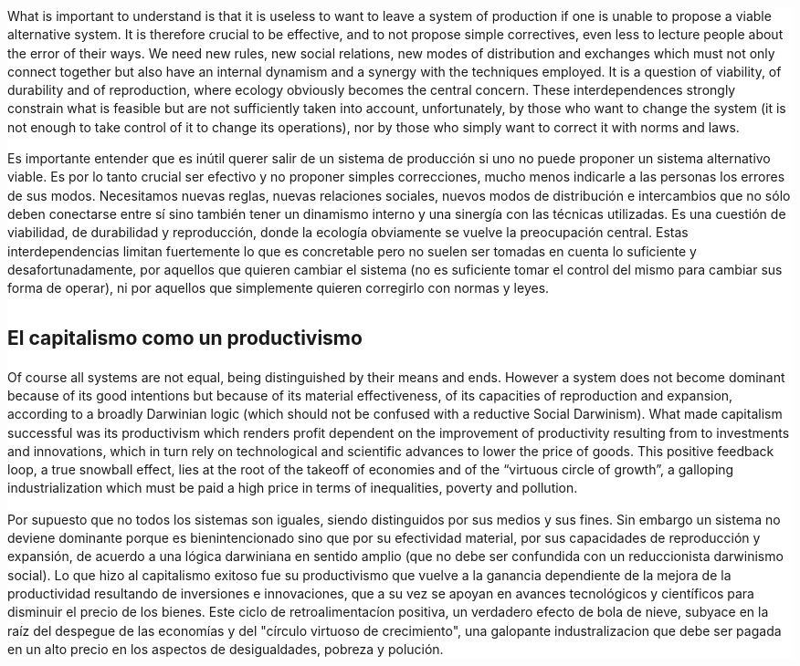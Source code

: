 What is important to understand is that it is useless to want to leave a system
of production if one is unable to propose a viable alternative system. It is
therefore crucial to be effective, and to not propose simple correctives, even
less to lecture people about the error of their ways. We need new rules, new
social relations, new modes of distribution and exchanges which must not only
connect together but also have an internal dynamism and a synergy with the
techniques employed. It is a question of viability, of durability and of
reproduction, where ecology obviously becomes the central concern. These
interdependences strongly constrain what is feasible but are not sufficiently
taken into account, unfortunately, by those who want to change the system (it
is not enough to take control of it to change its operations), nor by those who
simply want to correct it with norms and laws.

Es importante entender que es inútil querer salir de un sistema de producción
si uno no puede proponer un sistema alternativo viable.  Es por lo tanto
crucial ser efectivo y no proponer simples correcciones, mucho menos indicarle
a las personas los errores de sus modos.  Necesitamos nuevas reglas, nuevas
relaciones sociales, nuevos modos de distribución e intercambios que no sólo
deben conectarse entre sí sino también tener un dinamismo interno y una
sinergía con las técnicas utilizadas.  Es una cuestión de viabilidad, de
durabilidad y reproducción, donde la ecología obviamente se vuelve la
preocupación central.  Estas interdependencias limitan fuertemente lo que es
concretable pero no suelen ser tomadas en cuenta lo suficiente y
desafortunadamente, por aquellos que quieren cambiar el sistema (no es
suficiente tomar el control del mismo para cambiar sus forma de operar), ni por
aquellos que simplemente quieren corregirlo con normas y leyes.


El capitalismo como un productivismo
------------------------------------

Of course all systems are not equal, being distinguished by their means and
ends. However a system does not become dominant because of its good intentions
but because of its material effectiveness, of its capacities of reproduction
and expansion, according to a broadly Darwinian logic (which should not be
confused with a reductive Social Darwinism). What made capitalism successful
was its productivism which renders profit dependent on the improvement of
productivity resulting from to investments and innovations, which in turn rely
on technological and scientific advances to lower the price of goods. This
positive feedback loop, a true snowball effect, lies at the root of the takeoff
of economies and of the “virtuous circle of growth”, a galloping
industrialization which must be paid a high price in terms of inequalities,
poverty and pollution.

Por supuesto que no todos los sistemas son iguales, siendo distinguidos por sus
medios y sus fines.  Sin embargo un sistema no deviene dominante porque es
bienintencionado sino que por su efectividad material, por sus capacidades de
reproducción y expansión, de acuerdo a una lógica darwiniana en sentido amplio (que no
debe ser confundida con un reduccionista darwinismo social).  Lo que hizo al
capitalismo exitoso fue su productivismo que vuelve a la ganancia dependiente
de la mejora de la productividad resultando de inversiones e innovaciones, que a su
vez se apoyan en avances tecnológicos y científicos para disminuir el precio de
los bienes.  Este ciclo de retroalimentacíon positiva, un verdadero efecto de
bola de nieve, subyace en la raíz del despegue de las economías y del "círculo
virtuoso de crecimiento", una galopante industralizacion que debe ser pagada en
un alto precio en los aspectos de desigualdades, pobreza y polución.
